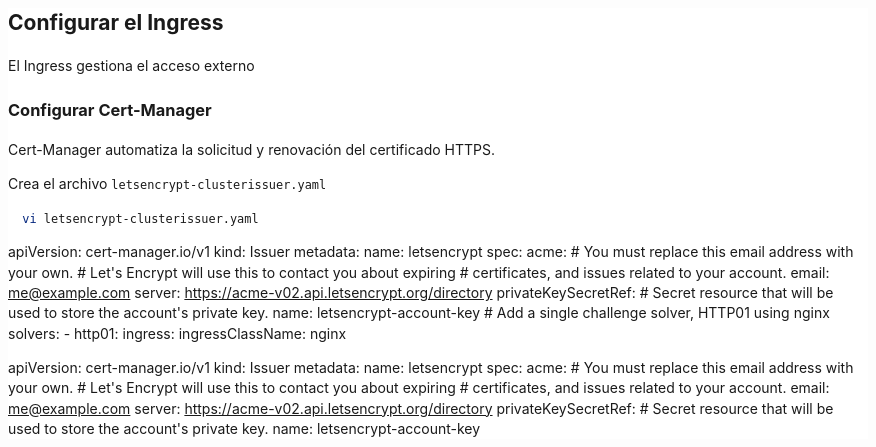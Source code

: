 ## Configurar el Ingress

El Ingress gestiona el acceso externo

### Configurar Cert-Manager

Cert-Manager automatiza la solicitud y renovación del certificado HTTPS.

Crea el archivo `letsencrypt-clusterissuer.yaml`

```bash
  vi letsencrypt-clusterissuer.yaml
```

apiVersion: cert-manager.io/v1
kind: Issuer
metadata:
  name: letsencrypt
spec:
  acme:
    # You must replace this email address with your own.
    # Let's Encrypt will use this to contact you about expiring
    # certificates, and issues related to your account.
    email: me@example.com
    server: https://acme-v02.api.letsencrypt.org/directory
    privateKeySecretRef:
      # Secret resource that will be used to store the account's private key.
      name: letsencrypt-account-key
    # Add a single challenge solver, HTTP01 using nginx
    solvers:
    - http01:
        ingress:
          ingressClassName: nginx

apiVersion: cert-manager.io/v1
kind: Issuer
metadata:
  name: letsencrypt
spec:
  acme:
    # You must replace this email address with your own.
    # Let's Encrypt will use this to contact you about expiring
    # certificates, and issues related to your account.
    email: me@example.com
    server: https://acme-v02.api.letsencrypt.org/directory
    privateKeySecretRef:
      # Secret resource that will be used to store the account's private key.
      name: letsencrypt-account-key